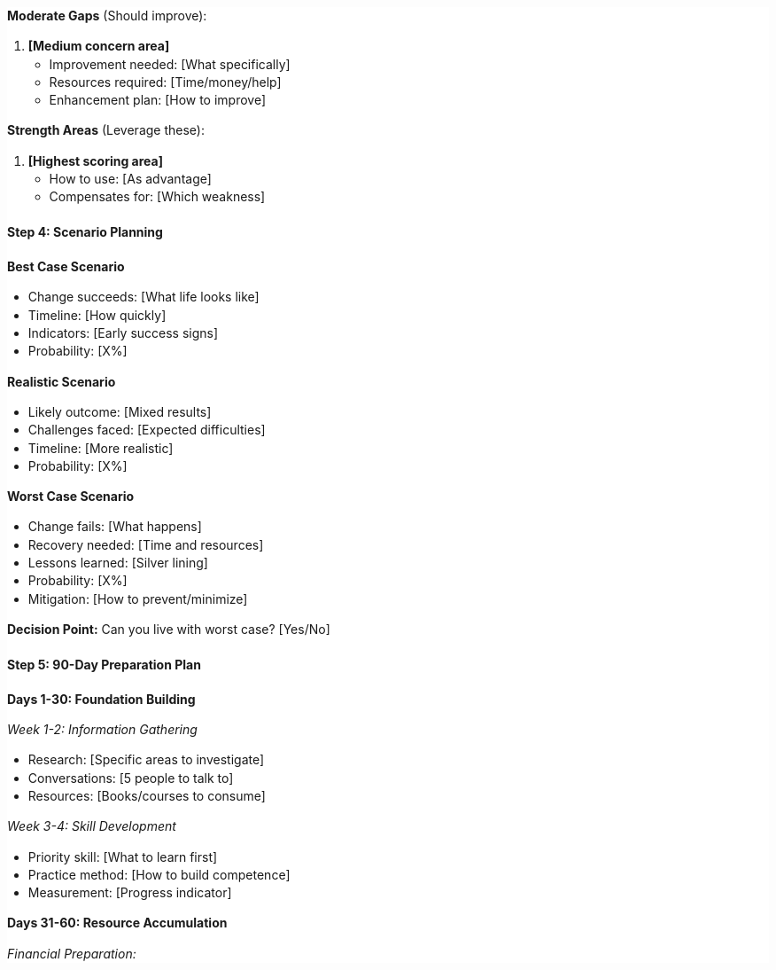 **Moderate Gaps** (Should improve):

1. **\[Medium concern area\]**  
   * Improvement needed: \[What specifically\]  
   * Resources required: \[Time/money/help\]  
   * Enhancement plan: \[How to improve\]

**Strength Areas** (Leverage these):

1. **\[Highest scoring area\]**  
   * How to use: \[As advantage\]  
   * Compensates for: \[Which weakness\]

#### **Step 4: Scenario Planning**

**Best Case Scenario**

* Change succeeds: \[What life looks like\]  
* Timeline: \[How quickly\]  
* Indicators: \[Early success signs\]  
* Probability: \[X%\]

**Realistic Scenario**

* Likely outcome: \[Mixed results\]  
* Challenges faced: \[Expected difficulties\]  
* Timeline: \[More realistic\]  
* Probability: \[X%\]

**Worst Case Scenario**

* Change fails: \[What happens\]  
* Recovery needed: \[Time and resources\]  
* Lessons learned: \[Silver lining\]  
* Probability: \[X%\]  
* Mitigation: \[How to prevent/minimize\]

**Decision Point:** Can you live with worst case? \[Yes/No\]

#### **Step 5: 90-Day Preparation Plan**

**Days 1-30: Foundation Building**

*Week 1-2: Information Gathering*

* Research: \[Specific areas to investigate\]  
* Conversations: \[5 people to talk to\]  
* Resources: \[Books/courses to consume\]

*Week 3-4: Skill Development*

* Priority skill: \[What to learn first\]  
* Practice method: \[How to build competence\]  
* Measurement: \[Progress indicator\]

**Days 31-60: Resource Accumulation**

*Financial Preparation:*
